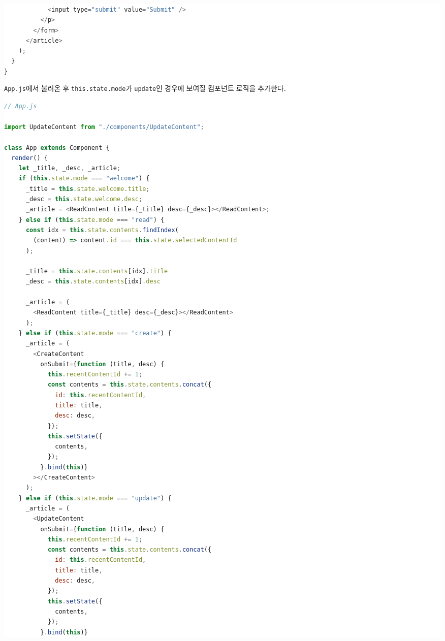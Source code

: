 ```javascript
            <input type="submit" value="Submit" />
          </p>
        </form>
      </article>
    );
  }
}
```

`App.js`에서 불러온 후 `this.state.mode`가 `update`인 경우에 보여질 컴포넌트 로직을 추가한다.

```javascript
// App.js

import UpdateContent from "./components/UpdateContent";

class App extends Component {
  render() {
    let _title, _desc, _article;
    if (this.state.mode === "welcome") {
      _title = this.state.welcome.title;
      _desc = this.state.welcome.desc;
      _article = <ReadContent title={_title} desc={_desc}></ReadContent>;
    } else if (this.state.mode === "read") {
      const idx = this.state.contents.findIndex(
        (content) => content.id === this.state.selectedContentId
      );

      _title = this.state.contents[idx].title
      _desc = this.state.contents[idx].desc

      _article = (
        <ReadContent title={_title} desc={_desc}></ReadContent>
      );
    } else if (this.state.mode === "create") {
      _article = (
        <CreateContent
          onSubmit={function (title, desc) {
            this.recentContentId += 1;
            const contents = this.state.contents.concat({
              id: this.recentContentId,
              title: title,
              desc: desc,
            });
            this.setState({
              contents,
            });
          }.bind(this)}
        ></CreateContent>
      );
    } else if (this.state.mode === "update") {
      _article = (
        <UpdateContent
          onSubmit={function (title, desc) {
            this.recentContentId += 1;
            const contents = this.state.contents.concat({
              id: this.recentContentId,
              title: title,
              desc: desc,
            });
            this.setState({
              contents,
            });
          }.bind(this)}
```